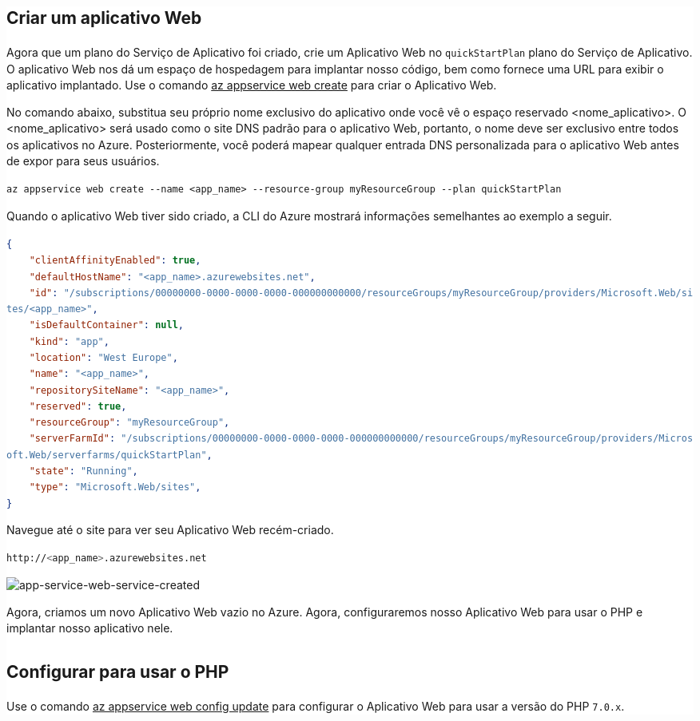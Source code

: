 ## <a name="create-a-web-app"></a>Criar um aplicativo Web

Agora que um plano do Serviço de Aplicativo foi criado, crie um Aplicativo Web no `quickStartPlan` plano do Serviço de Aplicativo. O aplicativo Web nos dá um espaço de hospedagem para implantar nosso código, bem como fornece uma URL para exibir o aplicativo implantado. Use o comando [az appservice web create](/cli/azure/appservice/web#create) para criar o Aplicativo Web.

No comando abaixo, substitua seu próprio nome exclusivo do aplicativo onde você vê o espaço reservado <nome_aplicativo>. O <nome_aplicativo> será usado como o site DNS padrão para o aplicativo Web, portanto, o nome deve ser exclusivo entre todos os aplicativos no Azure. Posteriormente, você poderá mapear qualquer entrada DNS personalizada para o aplicativo Web antes de expor para seus usuários.

```azurecli
az appservice web create --name <app_name> --resource-group myResourceGroup --plan quickStartPlan
```

Quando o aplicativo Web tiver sido criado, a CLI do Azure mostrará informações semelhantes ao exemplo a seguir.

```json
{
    "clientAffinityEnabled": true,
    "defaultHostName": "<app_name>.azurewebsites.net",
    "id": "/subscriptions/00000000-0000-0000-0000-000000000000/resourceGroups/myResourceGroup/providers/Microsoft.Web/sites/<app_name>",
    "isDefaultContainer": null,
    "kind": "app",
    "location": "West Europe",
    "name": "<app_name>",
    "repositorySiteName": "<app_name>",
    "reserved": true,
    "resourceGroup": "myResourceGroup",
    "serverFarmId": "/subscriptions/00000000-0000-0000-0000-000000000000/resourceGroups/myResourceGroup/providers/Microsoft.Web/serverfarms/quickStartPlan",
    "state": "Running",
    "type": "Microsoft.Web/sites",
}
```

Navegue até o site para ver seu Aplicativo Web recém-criado.

```bash
http://<app_name>.azurewebsites.net
```

![app-service-web-service-created](media/app-service-web-get-started-php/app-service-web-service-created.png)

Agora, criamos um novo Aplicativo Web vazio no Azure. Agora, configuraremos nosso Aplicativo Web para usar o PHP e implantar nosso aplicativo nele.

## <a name="configure-to-use-php"></a>Configurar para usar o PHP

Use o comando [az appservice web config update](/cli/azure/app-service/web/config#update) para configurar o Aplicativo Web para usar a versão do PHP `7.0.x`.
